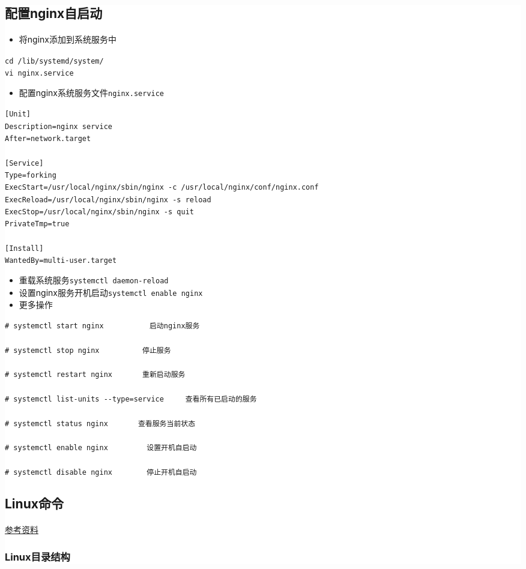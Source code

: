 ## 配置nginx自启动 ##

- 将nginx添加到系统服务中

```markup
cd /lib/systemd/system/
vi nginx.service
```

- 配置nginx系统服务文件`nginx.service`

```markup
[Unit]
Description=nginx service
After=network.target 
   
[Service] 
Type=forking 
ExecStart=/usr/local/nginx/sbin/nginx -c /usr/local/nginx/conf/nginx.conf
ExecReload=/usr/local/nginx/sbin/nginx -s reload
ExecStop=/usr/local/nginx/sbin/nginx -s quit
PrivateTmp=true 
   
[Install] 
WantedBy=multi-user.target
```

- 重载系统服务`systemctl daemon-reload`
- 设置nginx服务开机启动`systemctl enable nginx`
- 更多操作

```markup
# systemctl start nginx　         启动nginx服务

# systemctl stop nginx          停止服务

# systemctl restart nginx       重新启动服务

# systemctl list-units --type=service     查看所有已启动的服务

# systemctl status nginx       查看服务当前状态

# systemctl enable nginx         设置开机自启动

# systemctl disable nginx        停止开机自启动
```


## Linux命令 ##

[参考资料](https://mp.weixin.qq.com/s?__biz=MzI4Njg5MDA5NA==&mid=2247484231&idx=1&sn=4cf217a4d692a7aba804e5d96186b15b&chksm=ebd74246dca0cb5024de2f1d9f9e2ecb631e49752713c25bbe44f44856e919df5a973049c189&scene=21#wechat_redirect)

### Linux目录结构 ###
